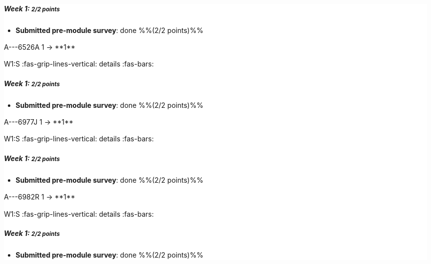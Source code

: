 ##### Week <span class="badge bg-success me-1">1</span>: <small>2/2 points</small>
* **Submitted pre-module survey**: done %%(2/2 points)%%
</div>
    
</panel></markdown></td>
</tr>
<tr>
<td><markdown>A---6526A</markdown></td>
<td><markdown><span class="badge bg-success me-1">1</span> → **1**</markdown></td>
<td><markdown><panel type="seamless">
<p slot="header" class="card-title"><md>W1:<span class="badge bg-light text-success">S</span> :fas-grip-lines-vertical: <span class="badge bg-light text-primary me-1">details :fas-bars:</span></md></p>


<div class="indented">

##### Week <span class="badge bg-success me-1">1</span>: <small>2/2 points</small>
* **Submitted pre-module survey**: done %%(2/2 points)%%
</div>
    
</panel></markdown></td>
</tr>
<tr>
<td><markdown>A---6977J</markdown></td>
<td><markdown><span class="badge bg-success me-1">1</span> → **1**</markdown></td>
<td><markdown><panel type="seamless">
<p slot="header" class="card-title"><md>W1:<span class="badge bg-light text-success">S</span> :fas-grip-lines-vertical: <span class="badge bg-light text-primary me-1">details :fas-bars:</span></md></p>


<div class="indented">

##### Week <span class="badge bg-success me-1">1</span>: <small>2/2 points</small>
* **Submitted pre-module survey**: done %%(2/2 points)%%
</div>
    
</panel></markdown></td>
</tr>
<tr>
<td><markdown>A---6982R</markdown></td>
<td><markdown><span class="badge bg-success me-1">1</span> → **1**</markdown></td>
<td><markdown><panel type="seamless">
<p slot="header" class="card-title"><md>W1:<span class="badge bg-light text-success">S</span> :fas-grip-lines-vertical: <span class="badge bg-light text-primary me-1">details :fas-bars:</span></md></p>


<div class="indented">

##### Week <span class="badge bg-success me-1">1</span>: <small>2/2 points</small>
* **Submitted pre-module survey**: done %%(2/2 points)%%
</div>
    